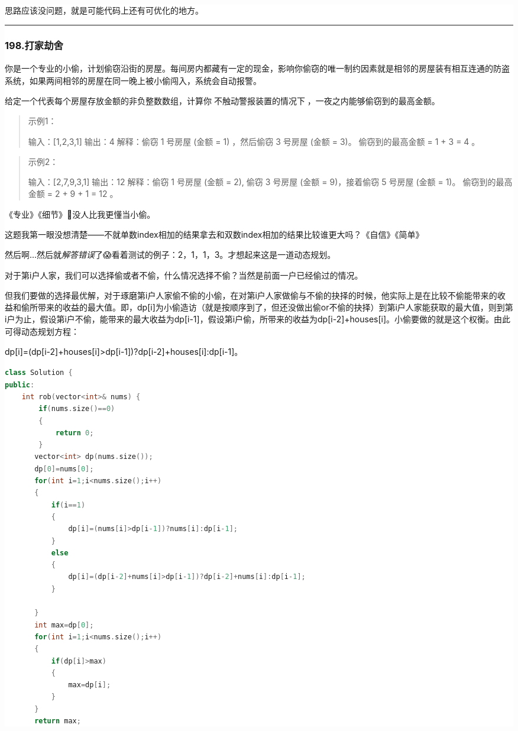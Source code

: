思路应该没问题，就是可能代码上还有可优化的地方。

------

### 198.打家劫舍

你是一个专业的小偷，计划偷窃沿街的房屋。每间房内都藏有一定的现金，影响你偷窃的唯一制约因素就是相邻的房屋装有相互连通的防盗系统，如果两间相邻的房屋在同一晚上被小偷闯入，系统会自动报警。

给定一个代表每个房屋存放金额的非负整数数组，计算你 不触动警报装置的情况下 ，一夜之内能够偷窃到的最高金额。

> 示例1：
>
> 输入：[1,2,3,1]
> 输出：4
> 解释：偷窃 1 号房屋 (金额 = 1) ，然后偷窃 3 号房屋 (金额 = 3)。
>      偷窃到的最高金额 = 1 + 3 = 4 。

> 示例2：
>
> 输入：[2,7,9,3,1]
> 输出：12
> 解释：偷窃 1 号房屋 (金额 = 2), 偷窃 3 号房屋 (金额 = 9)，接着偷窃 5 号房屋 (金额 = 1)。
>      偷窃到的最高金额 = 2 + 9 + 1 = 12 。

《专业》《细节》:raised_hands:没人比我更懂当小偷。

这题我第一眼没想清楚——不就单数index相加的结果拿去和双数index相加的结果比较谁更大吗？《自信》《简单》

然后啊...然后就*解答错误*了:scream:看着测试的例子：2，1，1，3。才想起来这是一道动态规划。

对于第i户人家，我们可以选择偷或者不偷，什么情况选择不偷？当然是前面一户已经偷过的情况。

但我们要做的选择最优解，对于琢磨第i户人家偷不偷的小偷，在对第i户人家做偷与不偷的抉择的时候，他实际上是在比较不偷能带来的收益和偷所带来的收益的最大值。即，dp[i]为小偷造访（就是按顺序到了，但还没做出偷or不偷的抉择）到第i户人家能获取的最大值，则到第i户为止，假设第i户不偷，能带来的最大收益为dp[i-1]，假设第i户偷，所带来的收益为dp[i-2]+houses[i]。小偷要做的就是这个权衡。由此可得动态规划方程：

dp[i]=(dp[i-2]+houses[i]>dp[i-1])?dp[i-2]+houses[i]:dp[i-1]。

```c++
class Solution {
public:
    int rob(vector<int>& nums) {
        if(nums.size()==0)
        {
            return 0;
        }
       vector<int> dp(nums.size());
       dp[0]=nums[0];
       for(int i=1;i<nums.size();i++)
       {
           if(i==1)
           {
               dp[i]=(nums[i]>dp[i-1])?nums[i]:dp[i-1];
           }
           else
           {
               dp[i]=(dp[i-2]+nums[i]>dp[i-1])?dp[i-2]+nums[i]:dp[i-1];
           }
           
       }
       int max=dp[0];
       for(int i=1;i<nums.size();i++)
       {
           if(dp[i]>max)
           {
               max=dp[i];
           }
       }
       return max;
```